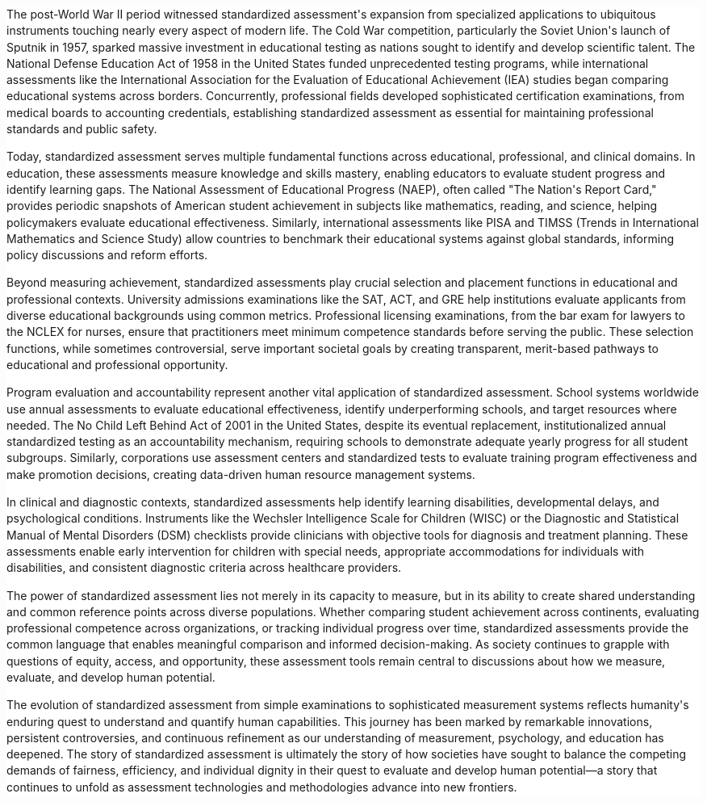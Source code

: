 The post-World War II period witnessed standardized assessment's expansion from specialized applications to ubiquitous instruments touching nearly every aspect of modern life. The Cold War competition, particularly the Soviet Union's launch of Sputnik in 1957, sparked massive investment in educational testing as nations sought to identify and develop scientific talent. The National Defense Education Act of 1958 in the United States funded unprecedented testing programs, while international assessments like the International Association for the Evaluation of Educational Achievement (IEA) studies began comparing educational systems across borders. Concurrently, professional fields developed sophisticated certification examinations, from medical boards to accounting credentials, establishing standardized assessment as essential for maintaining professional standards and public safety.

Today, standardized assessment serves multiple fundamental functions across educational, professional, and clinical domains. In education, these assessments measure knowledge and skills mastery, enabling educators to evaluate student progress and identify learning gaps. The National Assessment of Educational Progress (NAEP), often called "The Nation's Report Card," provides periodic snapshots of American student achievement in subjects like mathematics, reading, and science, helping policymakers evaluate educational effectiveness. Similarly, international assessments like PISA and TIMSS (Trends in International Mathematics and Science Study) allow countries to benchmark their educational systems against global standards, informing policy discussions and reform efforts.

Beyond measuring achievement, standardized assessments play crucial selection and placement functions in educational and professional contexts. University admissions examinations like the SAT, ACT, and GRE help institutions evaluate applicants from diverse educational backgrounds using common metrics. Professional licensing examinations, from the bar exam for lawyers to the NCLEX for nurses, ensure that practitioners meet minimum competence standards before serving the public. These selection functions, while sometimes controversial, serve important societal goals by creating transparent, merit-based pathways to educational and professional opportunity.

Program evaluation and accountability represent another vital application of standardized assessment. School systems worldwide use annual assessments to evaluate educational effectiveness, identify underperforming schools, and target resources where needed. The No Child Left Behind Act of 2001 in the United States, despite its eventual replacement, institutionalized annual standardized testing as an accountability mechanism, requiring schools to demonstrate adequate yearly progress for all student subgroups. Similarly, corporations use assessment centers and standardized tests to evaluate training program effectiveness and make promotion decisions, creating data-driven human resource management systems.

In clinical and diagnostic contexts, standardized assessments help identify learning disabilities, developmental delays, and psychological conditions. Instruments like the Wechsler Intelligence Scale for Children (WISC) or the Diagnostic and Statistical Manual of Mental Disorders (DSM) checklists provide clinicians with objective tools for diagnosis and treatment planning. These assessments enable early intervention for children with special needs, appropriate accommodations for individuals with disabilities, and consistent diagnostic criteria across healthcare providers.

The power of standardized assessment lies not merely in its capacity to measure, but in its ability to create shared understanding and common reference points across diverse populations. Whether comparing student achievement across continents, evaluating professional competence across organizations, or tracking individual progress over time, standardized assessments provide the common language that enables meaningful comparison and informed decision-making. As society continues to grapple with questions of equity, access, and opportunity, these assessment tools remain central to discussions about how we measure, evaluate, and develop human potential.

The evolution of standardized assessment from simple examinations to sophisticated measurement systems reflects humanity's enduring quest to understand and quantify human capabilities. This journey has been marked by remarkable innovations, persistent controversies, and continuous refinement as our understanding of measurement, psychology, and education has deepened. The story of standardized assessment is ultimately the story of how societies have sought to balance the competing demands of fairness, efficiency, and individual dignity in their quest to evaluate and develop human potential—a story that continues to unfold as assessment technologies and methodologies advance into new frontiers.
